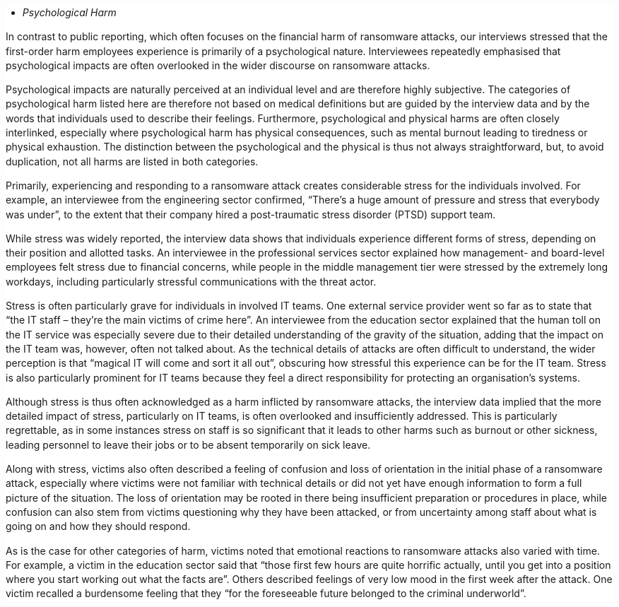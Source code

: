 - _Psychological Harm_

In contrast to public reporting, which often focuses on the financial harm of ransomware attacks, our interviews stressed that the first-order harm employees experience is primarily of a psychological nature. Interviewees repeatedly emphasised that psychological impacts are often overlooked in the wider discourse on ransomware attacks.

Psychological impacts are naturally perceived at an individual level and are therefore highly subjective. The categories of psychological harm listed here are therefore not based on medical definitions but are guided by the interview data and by the words that individuals used to describe their feelings. Furthermore, psychological and physical harms are often closely interlinked, especially where psychological harm has physical consequences, such as mental burnout leading to tiredness or physical exhaustion. The distinction between the psychological and the physical is thus not always straightforward, but, to avoid duplication, not all harms are listed in both categories.

Primarily, experiencing and responding to a ransomware attack creates considerable stress for the individuals involved. For example, an interviewee from the engineering sector confirmed, “There’s a huge amount of pressure and stress that everybody was under”, to the extent that their company hired a post-traumatic stress disorder (PTSD) support team.

While stress was widely reported, the interview data shows that individuals experience different forms of stress, depending on their position and allotted tasks. An interviewee in the professional services sector explained how management- and board-level employees felt stress due to financial concerns, while people in the middle management tier were stressed by the extremely long workdays, including particularly stressful communications with the threat actor.

Stress is often particularly grave for individuals in involved IT teams. One external service provider went so far as to state that “the IT staff – they’re the main victims of crime here”. An interviewee from the education sector explained that the human toll on the IT service was especially severe due to their detailed understanding of the gravity of the situation, adding that the impact on the IT team was, however, often not talked about. As the technical details of attacks are often difficult to understand, the wider perception is that “magical IT will come and sort it all out”, obscuring how stressful this experience can be for the IT team. Stress is also particularly prominent for IT teams because they feel a direct responsibility for protecting an organisation’s systems.

Although stress is thus often acknowledged as a harm inflicted by ransomware attacks, the interview data implied that the more detailed impact of stress, particularly on IT teams, is often overlooked and insufficiently addressed. This is particularly regrettable, as in some instances stress on staff is so significant that it leads to other harms such as burnout or other sickness, leading personnel to leave their jobs or to be absent temporarily on sick leave.

Along with stress, victims also often described a feeling of confusion and loss of orientation in the initial phase of a ransomware attack, especially where victims were not familiar with technical details or did not yet have enough information to form a full picture of the situation. The loss of orientation may be rooted in there being insufficient preparation or procedures in place, while confusion can also stem from victims questioning why they have been attacked, or from uncertainty among staff about what is going on and how they should respond.

As is the case for other categories of harm, victims noted that emotional reactions to ransomware attacks also varied with time. For example, a victim in the education sector said that “those first few hours are quite horrific actually, until you get into a position where you start working out what the facts are”. Others described feelings of very low mood in the first week after the attack. One victim recalled a burdensome feeling that they “for the foreseeable future belonged to the criminal underworld”.
